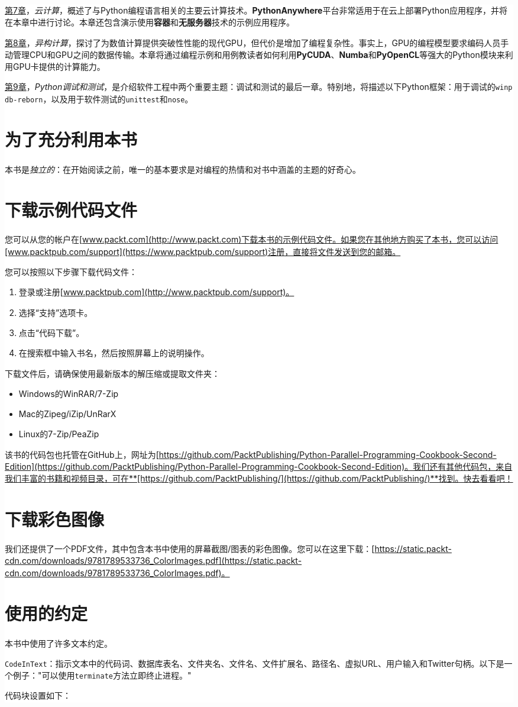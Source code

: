 [第7章](c043f263-c2f1-40ce-a390-c0999635225c.xhtml)，*云计算*，概述了与Python编程语言相关的主要云计算技术。**PythonAnywhere**平台非常适用于在云上部署Python应用程序，并将在本章中进行讨论。本章还包含演示使用**容器**和**无服务器**技术的示例应用程序。

[第8章](5950fd72-7ebb-4744-a2e1-5e75fec7d5bd.xhtml)，*异构计算*，探讨了为数值计算提供突破性性能的现代GPU，但代价是增加了编程复杂性。事实上，GPU的编程模型要求编码人员手动管理CPU和GPU之间的数据传输。本章将通过编程示例和用例教读者如何利用**PyCUDA**、**Numba**和**PyOpenCL**等强大的Python模块来利用GPU卡提供的计算能力。

[第9章](55125821-1f3d-4448-98d3-0487a6c7129d.xhtml)，*Python调试和测试*，是介绍软件工程中两个重要主题：调试和测试的最后一章。特别地，将描述以下Python框架：用于调试的`winpdb-reborn`，以及用于软件测试的`unittest`和`nose`。

# 为了充分利用本书

本书是*独立的*：在开始阅读之前，唯一的基本要求是对编程的热情和对书中涵盖的主题的好奇心。

# 下载示例代码文件

您可以从您的帐户在[www.packt.com](http://www.packt.com)下载本书的示例代码文件。如果您在其他地方购买了本书，您可以访问[www.packtpub.com/support](https://www.packtpub.com/support)注册，直接将文件发送到您的邮箱。

您可以按照以下步骤下载代码文件：

1.  登录或注册[www.packtpub.com](http://www.packtpub.com/support)。

1.  选择“支持”选项卡。

1.  点击“代码下载”。

1.  在搜索框中输入书名，然后按照屏幕上的说明操作。

下载文件后，请确保使用最新版本的解压缩或提取文件夹：

+   Windows的WinRAR/7-Zip

+   Mac的Zipeg/iZip/UnRarX

+   Linux的7-Zip/PeaZip

该书的代码包也托管在GitHub上，网址为[https://github.com/PacktPublishing/Python-Parallel-Programming-Cookbook-Second-Edition](https://github.com/PacktPublishing/Python-Parallel-Programming-Cookbook-Second-Edition)。我们还有其他代码包，来自我们丰富的书籍和视频目录，可在**[https://github.com/PacktPublishing/](https://github.com/PacktPublishing/)**找到。快去看看吧！

# 下载彩色图像

我们还提供了一个PDF文件，其中包含本书中使用的屏幕截图/图表的彩色图像。您可以在这里下载：[https://static.packt-cdn.com/downloads/9781789533736_ColorImages.pdf](https://static.packt-cdn.com/downloads/9781789533736_ColorImages.pdf)。

# 使用的约定

本书中使用了许多文本约定。

`CodeInText`：指示文本中的代码词、数据库表名、文件夹名、文件名、文件扩展名、路径名、虚拟URL、用户输入和Twitter句柄。以下是一个例子："可以使用`terminate`方法立即终止进程。"

代码块设置如下：
